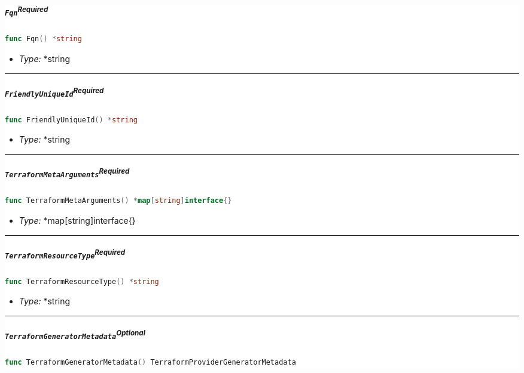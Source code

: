 
##### `Fqn`<sup>Required</sup> <a name="Fqn" id="@cdktf/provider-vsphere.distributedVirtualSwitchPvlanMapping.DistributedVirtualSwitchPvlanMappingA.property.fqn"></a>

```go
func Fqn() *string
```

- *Type:* *string

---

##### `FriendlyUniqueId`<sup>Required</sup> <a name="FriendlyUniqueId" id="@cdktf/provider-vsphere.distributedVirtualSwitchPvlanMapping.DistributedVirtualSwitchPvlanMappingA.property.friendlyUniqueId"></a>

```go
func FriendlyUniqueId() *string
```

- *Type:* *string

---

##### `TerraformMetaArguments`<sup>Required</sup> <a name="TerraformMetaArguments" id="@cdktf/provider-vsphere.distributedVirtualSwitchPvlanMapping.DistributedVirtualSwitchPvlanMappingA.property.terraformMetaArguments"></a>

```go
func TerraformMetaArguments() *map[string]interface{}
```

- *Type:* *map[string]interface{}

---

##### `TerraformResourceType`<sup>Required</sup> <a name="TerraformResourceType" id="@cdktf/provider-vsphere.distributedVirtualSwitchPvlanMapping.DistributedVirtualSwitchPvlanMappingA.property.terraformResourceType"></a>

```go
func TerraformResourceType() *string
```

- *Type:* *string

---

##### `TerraformGeneratorMetadata`<sup>Optional</sup> <a name="TerraformGeneratorMetadata" id="@cdktf/provider-vsphere.distributedVirtualSwitchPvlanMapping.DistributedVirtualSwitchPvlanMappingA.property.terraformGeneratorMetadata"></a>

```go
func TerraformGeneratorMetadata() TerraformProviderGeneratorMetadata
```
